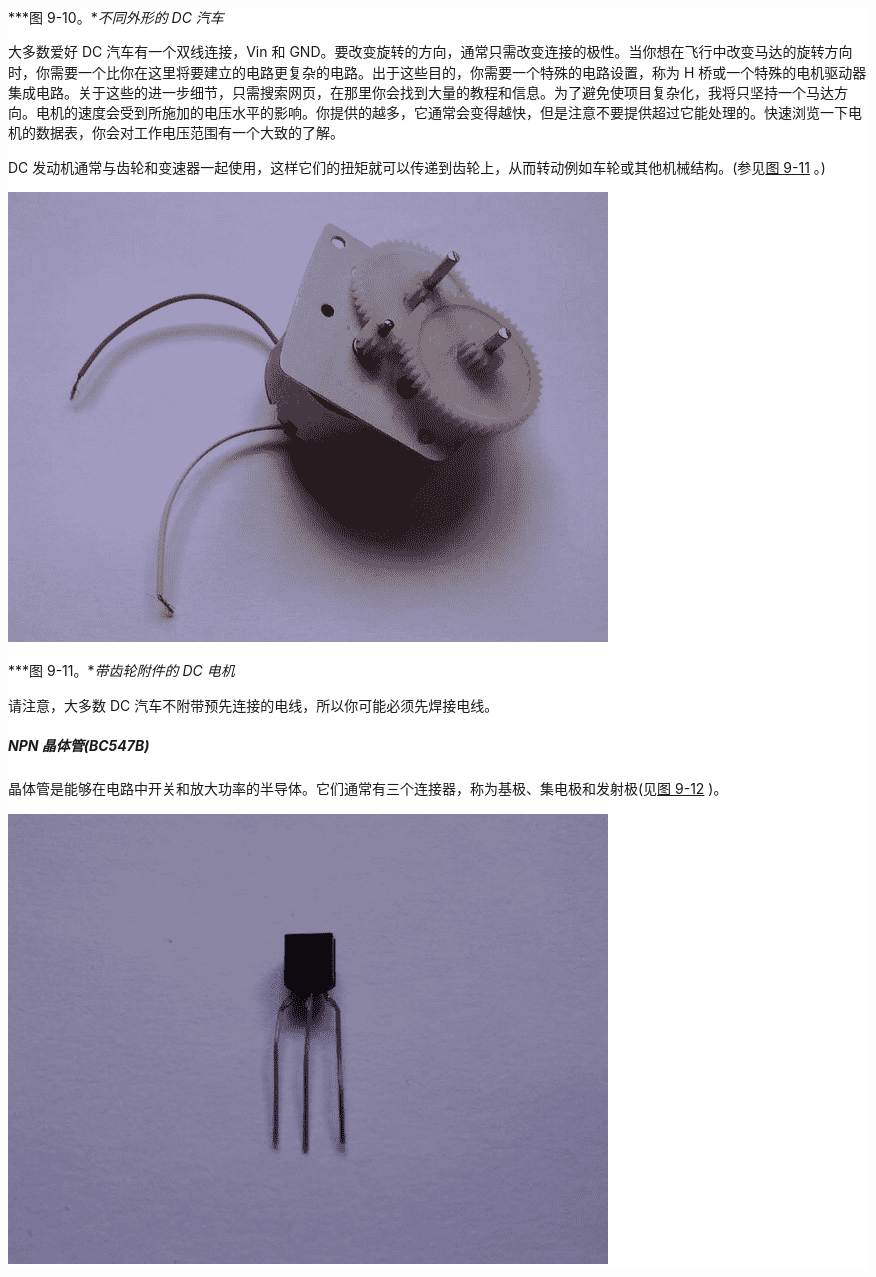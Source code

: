 ***图 9-10。**不同外形的 DC 汽车*

大多数爱好 DC 汽车有一个双线连接，Vin 和 GND。要改变旋转的方向，通常只需改变连接的极性。当你想在飞行中改变马达的旋转方向时，你需要一个比你在这里将要建立的电路更复杂的电路。出于这些目的，你需要一个特殊的电路设置，称为 H 桥或一个特殊的电机驱动器集成电路。关于这些的进一步细节，只需搜索网页，在那里你会找到大量的教程和信息。为了避免使项目复杂化，我将只坚持一个马达方向。电机的速度会受到所施加的电压水平的影响。你提供的越多，它通常会变得越快，但是注意不要提供超过它能处理的。快速浏览一下电机的数据表，你会对工作电压范围有一个大致的了解。

DC 发动机通常与齿轮和变速器一起使用，这样它们的扭矩就可以传递到齿轮上，从而转动例如车轮或其他机械结构。(参见[图 9-11](#fig_9_11) 。)

![images](img/9781430241973_Fig09-11.jpg)

***图 9-11。**带齿轮附件的 DC 电机*

请注意，大多数 DC 汽车不附带预先连接的电线，所以你可能必须先焊接电线。

##### NPN 晶体管(BC547B)

晶体管是能够在电路中开关和放大功率的半导体。它们通常有三个连接器，称为基极、集电极和发射极(见[图 9-12](#fig_9_12) )。

![images](img/9781430241973_Fig09-12.jpg)
